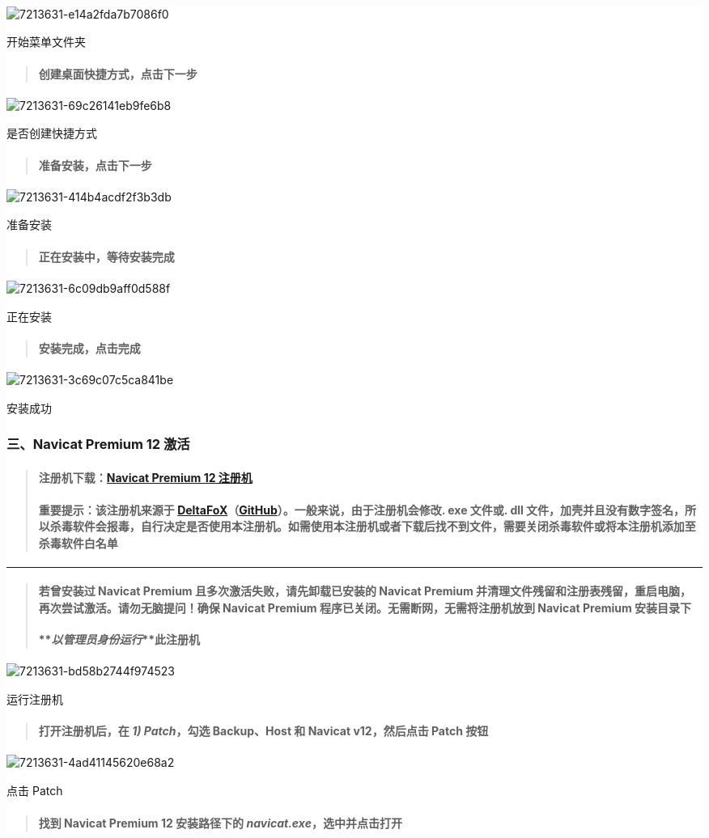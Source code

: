 ![7213631-e14a2fda7b7086f0](http://upload-images.jianshu.io/upload_images/7213631-e14a2fda7b7086f0.png)

开始菜单文件夹

> #### 创建桌面快捷方式，点击下一步

![7213631-69c26141eb9fe6b8](http://upload-images.jianshu.io/upload_images/7213631-69c26141eb9fe6b8.png)

是否创建快捷方式

> #### 准备安装，点击下一步

![7213631-414b4acdf2f3b3db](http://upload-images.jianshu.io/upload_images/7213631-414b4acdf2f3b3db.png)

准备安装

> #### 正在安装中，等待安装完成

![7213631-6c09db9aff0d588f](http://upload-images.jianshu.io/upload_images/7213631-6c09db9aff0d588f.png)

正在安装

> #### 安装完成，点击完成

![7213631-3c69c07c5ca841be](http://upload-images.jianshu.io/upload_images/7213631-3c69c07c5ca841be.png)

安装成功

### **三、Navicat Premium 12 激活**

> #### 注册机下载：[Navicat Premium 12 注册机](https://links.jianshu.com/go?to=https%3A%2F%2FRCNJTECH.pipipan.com%2Fdir%2F20811431-34701137-e72dfc%2F)
>
> #### 重要提示：该注册机来源于 [DeltaFoX](https://links.jianshu.com/go?to=https%3A%2F%2Fdfox.it%2FDeFconX%2Ffiles%2Ffile%2F79-navicat-software%2F)（[GitHub](https://links.jianshu.com/go?to=https%3A%2F%2Fgithub.com%2FDeltafox79%2FNavicat_Keygen)）。一般来说，由于注册机会修改. exe 文件或. dll 文件，加壳并且没有数字签名，所以杀毒软件会报毒，自行决定是否使用本注册机。如需使用本注册机或者下载后找不到文件，需要关闭杀毒软件或将本注册机添加至杀毒软件白名单

* * *

> #### 若曾安装过 Navicat Premium 且多次激活失败，请先卸载已安装的 Navicat Premium 并清理文件残留和注册表残留，重启电脑，再次尝试激活。请勿无脑提问！确保 Navicat Premium 程序已关闭。无需断网，无需将注册机放到 Navicat Premium 安装目录下
>
> #### **_以管理员身份运行_**此注册机

![7213631-bd58b2744f974523](http://upload-images.jianshu.io/upload_images/7213631-bd58b2744f974523.png)

运行注册机

> #### 打开注册机后，在 **_1) Patch_**，勾选 Backup、Host 和 Navicat v12，然后点击 Patch 按钮

![7213631-4ad41145620e68a2](http://upload-images.jianshu.io/upload_images/7213631-4ad41145620e68a2.png)

点击 Patch

> #### 找到 Navicat Premium 12 安装路径下的 **_navicat.exe_**，选中并点击打开
